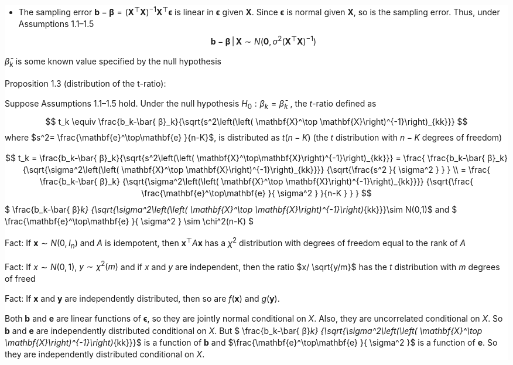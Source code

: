 - The sampling error $\mathbf{b} -\boldsymbol{\beta}= \left( \mathbf{X}^\top \mathbf{X}\right)^{-1}\mathbf{X}^\top \boldsymbol{\epsilon}$ is linear in $\boldsymbol{\epsilon}$ given $\mathbf{X}$. Since $\boldsymbol{\epsilon}$ is normal given $\mathbf{X}$, so is the sampling error. Thus, under Assumptions 1.1–1.5
  $$
  \mathbf{b} -\boldsymbol{\beta} \, | \,\mathbf{X} \sim N\left(\mathbf{0},  \sigma^2\left( \mathbf{X}^\top \mathbf{X}\right)^{-1}\right)
  $$
  





$\bar{ β}_k$  is some known value specified by the null hypothesis

Proposition 1.3 (distribution of the t-ratio): 

Suppose Assumptions 1.1–1.5 hold. Under the null hypothesis $H_0 : β_k = \bar{ β}_k$ , the $t$-ratio defined as
$$
t_k \equiv \frac{b_k-\bar{ β}_k}{\sqrt{s^2\left(\left( \mathbf{X}^\top \mathbf{X}\right)^{-1}\right)_{kk}}}
$$
where $s^2= \frac{\mathbf{e}^\top\mathbf{e} }{n-K}$, is distributed as $t(n − K)$ (the $t$ distribution with $n − K$ degrees of freedom)


$$
t_k = \frac{b_k-\bar{ β}_k}{\sqrt{s^2\left(\left( \mathbf{X}^\top\mathbf{X}\right)^{-1}\right)_{kk}}} 
= \frac{ \frac{b_k-\bar{ β}_k} {\sqrt{\sigma^2\left(\left( \mathbf{X}^\top \mathbf{X}\right)^{-1}\right)_{kk}}}} {\sqrt{\frac{s^2 }{ \sigma^2 }   }  }
\\ = \frac{ \frac{b_k-\bar{ β}_k} {\sqrt{\sigma^2\left(\left( \mathbf{X}^\top \mathbf{X}\right)^{-1}\right)_{kk}}}} {\sqrt{\frac{  \frac{\mathbf{e}^\top\mathbf{e} }{ \sigma^2 } }{n-K  }   }  }
$$
$ \frac{b_k-\bar{ β}_k} {\sqrt{\sigma^2\left(\left( \mathbf{X}^\top \mathbf{X}\right)^{-1}\right)_{kk}}}\sim N(0,1)$ and $ \frac{\mathbf{e}^\top\mathbf{e} }{ \sigma^2 } \sim \chi^2(n-K) $





Fact: If $\mathbf{x} \sim N(0,I_n)$ and $A$ is idempotent, then $\mathbf{x}^\top A \mathbf{x}$ has a $\chi^2$ distribution with degrees of freedom equal to the rank of $A$

Fact: If $x \sim N(0, 1)$, $y \sim \chi^2(m)$ and if $x$ and $y$ are independent, then the ratio $x/ \sqrt{y/m}$ has the $t$ distribution with $m$ degrees of freed

Fact: If $\mathbf{x}$ and $\mathbf{y}$ are independently distributed, then so are $f (\mathbf{x})$ and $g(\mathbf{y})$.



Both $\mathbf{b}$ and $\mathbf{e}$ are linear functions of $\boldsymbol{\epsilon}$, so they are jointly normal conditional on $X$. Also, they are uncorrelated conditional on $X$. So $\mathbf{b}$ and $\mathbf{e}$ are independently distributed conditional on $X$. But $ \frac{b_k-\bar{ β}_k} {\sqrt{\sigma^2\left(\left( \mathbf{X}^\top \mathbf{X}\right)^{-1}\right)_{kk}}}$ is a function of $\mathbf{b}$ and $\frac{\mathbf{e}^\top\mathbf{e} }{ \sigma^2 }$ is a function of $\mathbf{e}$. So they are independently distributed conditional on $X$.
